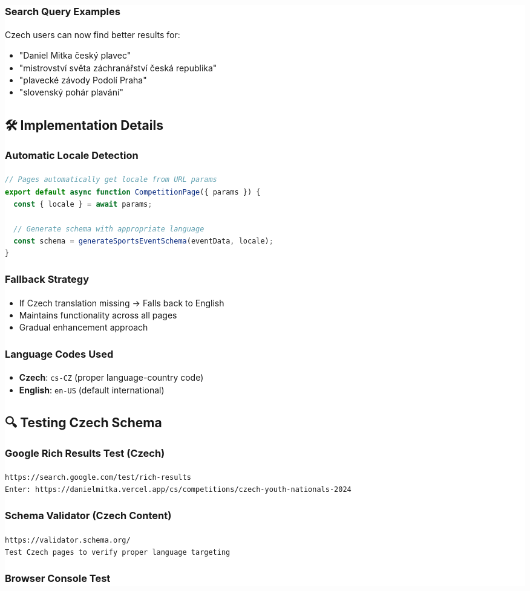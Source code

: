 ### **Search Query Examples**

Czech users can now find better results for:

- "Daniel Mitka český plavec"
- "mistrovství světa záchranářství česká republika"
- "plavecké závody Podolí Praha"
- "slovenský pohár plavání"

## 🛠️ Implementation Details

### **Automatic Locale Detection**

```typescript
// Pages automatically get locale from URL params
export default async function CompetitionPage({ params }) {
  const { locale } = await params;

  // Generate schema with appropriate language
  const schema = generateSportsEventSchema(eventData, locale);
}
```

### **Fallback Strategy**

- If Czech translation missing → Falls back to English
- Maintains functionality across all pages
- Gradual enhancement approach

### **Language Codes Used**

- **Czech**: `cs-CZ` (proper language-country code)
- **English**: `en-US` (default international)

## 🔍 Testing Czech Schema

### **Google Rich Results Test (Czech)**

```
https://search.google.com/test/rich-results
Enter: https://danielmitka.vercel.app/cs/competitions/czech-youth-nationals-2024
```

### **Schema Validator (Czech Content)**

```
https://validator.schema.org/
Test Czech pages to verify proper language targeting
```

### **Browser Console Test**
